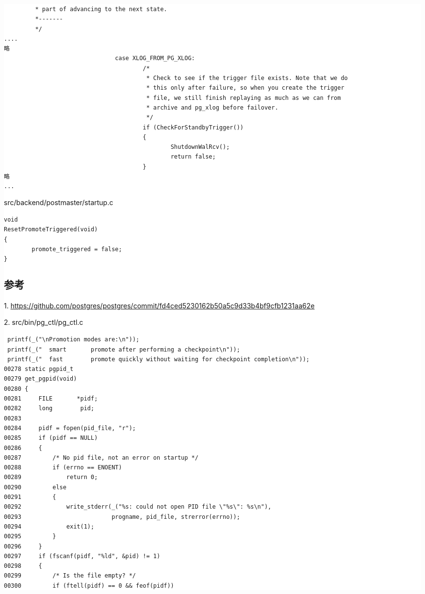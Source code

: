 ```  
         * part of advancing to the next state.  
         *-------  
         */  
....  
略  
                                case XLOG_FROM_PG_XLOG:  
                                        /*  
                                         * Check to see if the trigger file exists. Note that we do  
                                         * this only after failure, so when you create the trigger  
                                         * file, we still finish replaying as much as we can from  
                                         * archive and pg_xlog before failover.  
                                         */  
                                        if (CheckForStandbyTrigger())  
                                        {  
                                                ShutdownWalRcv();  
                                                return false;  
                                        }  
略  
...  
```  
  
src/backend/postmaster/startup.c  
  
```  
void  
ResetPromoteTriggered(void)  
{  
        promote_triggered = false;  
}  
```  
  
## 参考  
1\. https://github.com/postgres/postgres/commit/fd4ced5230162b50a5c9d33b4bf9cfb1231aa62e  
  
2\. src/bin/pg_ctl/pg_ctl.c  
  
```   
 printf(_("\nPromotion modes are:\n"));  
 printf(_("  smart       promote after performing a checkpoint\n"));  
 printf(_("  fast        promote quickly without waiting for checkpoint completion\n"));  
00278 static pgpid_t  
00279 get_pgpid(void)  
00280 {  
00281     FILE       *pidf;  
00282     long        pid;  
00283   
00284     pidf = fopen(pid_file, "r");  
00285     if (pidf == NULL)  
00286     {  
00287         /* No pid file, not an error on startup */  
00288         if (errno == ENOENT)  
00289             return 0;  
00290         else  
00291         {  
00292             write_stderr(_("%s: could not open PID file \"%s\": %s\n"),  
00293                          progname, pid_file, strerror(errno));  
00294             exit(1);  
00295         }  
00296     }  
00297     if (fscanf(pidf, "%ld", &pid) != 1)  
00298     {  
00299         /* Is the file empty? */  
00300         if (ftell(pidf) == 0 && feof(pidf))  
```